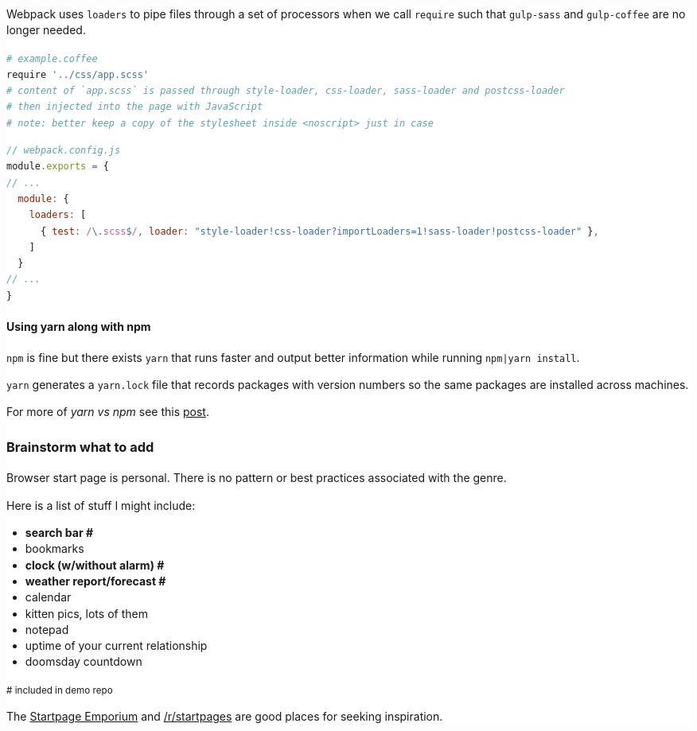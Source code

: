 Webpack uses `loaders` to pipe files through a set of processors when we
call `require` such that `gulp-sass` and `gulp-coffee` are no longer
needed.

~~~ coffeescript
# example.coffee
require '../css/app.scss'
# content of `app.scss` is passed through style-loader, css-loader, sass-loader and postcss-loader
# then injected into the page with JavaScript
# note: better keep a copy of the stylesheet inside <noscript> just in case
~~~

~~~ javascript
// webpack.config.js
module.exports = {
// ...
  module: {
    loaders: [
      { test: /\.scss$/, loader: "style-loader!css-loader?importLoaders=1!sass-loader!postcss-loader" },
    ]
  }
// ...
}
~~~

#### Using yarn along with npm

`npm` is fine but there exists `yarn` that runs faster and output better
information while running `npm|yarn install`.

`yarn` generates a `yarn.lock` file that records packages with version
numbers so the same packages are installed across machines.

For more of *yarn vs npm* see this [post](https://www.sitepoint.com/yarn-vs-npm/).

### Brainstorm what to add

Browser start page is personal. There is no pattern or best practices
associated with the genre.

Here is a list of stuff I might include:

- **search bar #**
- bookmarks
- **clock (w/without alarm) #**
- **weather report/forecast #**
- calendar
- kitten pics, lots of them
- notepad
- uptime of your current relationship
- doomsday countdown

<small><attr>#</attr> included in demo repo</small>

The [Startpage Emporium](https://startpages.github.io/) and [/r/startpages](https://www.reddit.com/r/startpages/)
are good places for seeking inspiration.
